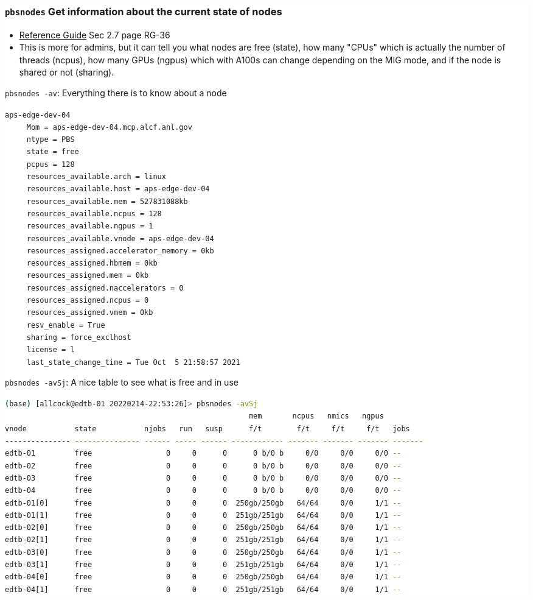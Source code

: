 ### `pbsnodes` Get information about the current state of nodes ###
* [Reference Guide](https://help.altair.com/2022.1.0/PBS%20Professional/PBSReferenceGuide2022.1.pdf) Sec 2.7 page RG-36
* This is more for admins, but it can tell you what nodes are free (state), how many "CPUs" which is actually the number of threads (ncpus), how many GPUs (ngpus) which with A100s can change depending on the MIG mode, and if the node is shared or not (sharing).

`pbsnodes -av`: Everything there is to know about a node

```bash
aps-edge-dev-04
     Mom = aps-edge-dev-04.mcp.alcf.anl.gov
     ntype = PBS
     state = free
     pcpus = 128
     resources_available.arch = linux
     resources_available.host = aps-edge-dev-04
     resources_available.mem = 527831088kb
     resources_available.ncpus = 128
     resources_available.ngpus = 1
     resources_available.vnode = aps-edge-dev-04
     resources_assigned.accelerator_memory = 0kb
     resources_assigned.hbmem = 0kb
     resources_assigned.mem = 0kb
     resources_assigned.naccelerators = 0
     resources_assigned.ncpus = 0
     resources_assigned.vmem = 0kb
     resv_enable = True
     sharing = force_exclhost
     license = l
     last_state_change_time = Tue Oct  5 21:58:57 2021
```

`pbsnodes -avSj`: A nice table to see what is free and in use

```bash
(base) [allcock@edtb-01 20220214-22:53:26]> pbsnodes -avSj
                                                        mem       ncpus   nmics   ngpus
vnode           state           njobs   run   susp      f/t        f/t     f/t     f/t   jobs
--------------- --------------- ------ ----- ------ ------------ ------- ------- ------- -------
edtb-01         free                 0     0      0      0 b/0 b     0/0     0/0     0/0 --
edtb-02         free                 0     0      0      0 b/0 b     0/0     0/0     0/0 --
edtb-03         free                 0     0      0      0 b/0 b     0/0     0/0     0/0 --
edtb-04         free                 0     0      0      0 b/0 b     0/0     0/0     0/0 --
edtb-01[0]      free                 0     0      0  250gb/250gb   64/64     0/0     1/1 --
edtb-01[1]      free                 0     0      0  251gb/251gb   64/64     0/0     1/1 --
edtb-02[0]      free                 0     0      0  250gb/250gb   64/64     0/0     1/1 --
edtb-02[1]      free                 0     0      0  251gb/251gb   64/64     0/0     1/1 --
edtb-03[0]      free                 0     0      0  250gb/250gb   64/64     0/0     1/1 --
edtb-03[1]      free                 0     0      0  251gb/251gb   64/64     0/0     1/1 --
edtb-04[0]      free                 0     0      0  250gb/250gb   64/64     0/0     1/1 --
edtb-04[1]      free                 0     0      0  251gb/251gb   64/64     0/0     1/1 --
```
